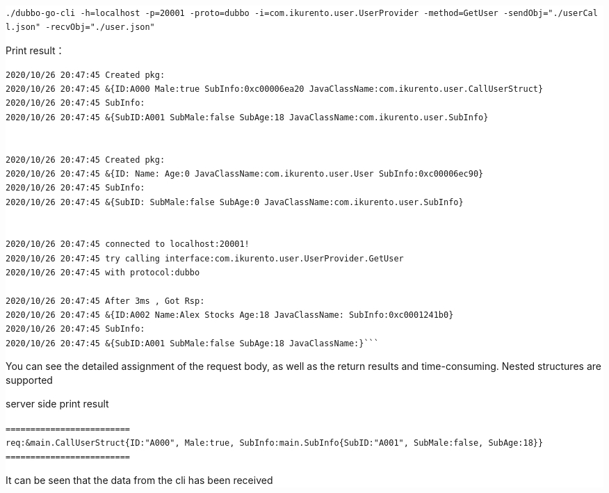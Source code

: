```
./dubbo-go-cli -h=localhost -p=20001 -proto=dubbo -i=com.ikurento.user.UserProvider -method=GetUser -sendObj="./userCall.json" -recvObj="./user.json"
```

Print result：

```
2020/10/26 20:47:45 Created pkg:
2020/10/26 20:47:45 &{ID:A000 Male:true SubInfo:0xc00006ea20 JavaClassName:com.ikurento.user.CallUserStruct}
2020/10/26 20:47:45 SubInfo:
2020/10/26 20:47:45 &{SubID:A001 SubMale:false SubAge:18 JavaClassName:com.ikurento.user.SubInfo}


2020/10/26 20:47:45 Created pkg:
2020/10/26 20:47:45 &{ID: Name: Age:0 JavaClassName:com.ikurento.user.User SubInfo:0xc00006ec90}
2020/10/26 20:47:45 SubInfo:
2020/10/26 20:47:45 &{SubID: SubMale:false SubAge:0 JavaClassName:com.ikurento.user.SubInfo}


2020/10/26 20:47:45 connected to localhost:20001!
2020/10/26 20:47:45 try calling interface:com.ikurento.user.UserProvider.GetUser
2020/10/26 20:47:45 with protocol:dubbo

2020/10/26 20:47:45 After 3ms , Got Rsp:
2020/10/26 20:47:45 &{ID:A002 Name:Alex Stocks Age:18 JavaClassName: SubInfo:0xc0001241b0}
2020/10/26 20:47:45 SubInfo:
2020/10/26 20:47:45 &{SubID:A001 SubMale:false SubAge:18 JavaClassName:}```
```

You can see the detailed assignment of the request body, as well as the return results and time-consuming. Nested structures are supported

server side print result

````
=========================
req:&main.CallUserStruct{ID:"A000", Male:true, SubInfo:main.SubInfo{SubID:"A001", SubMale:false, SubAge:18}}
=========================
````

It can be seen that the data from the cli has been received